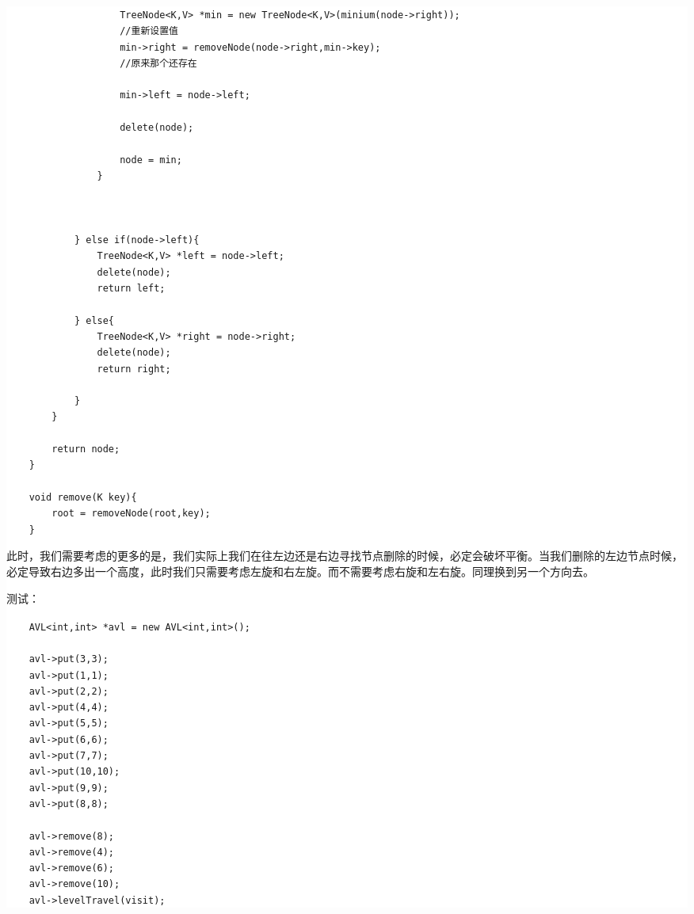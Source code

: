 ```
                    TreeNode<K,V> *min = new TreeNode<K,V>(minium(node->right));
                    //重新设置值
                    min->right = removeNode(node->right,min->key);
                    //原来那个还存在

                    min->left = node->left;

                    delete(node);

                    node = min;
                }



            } else if(node->left){
                TreeNode<K,V> *left = node->left;
                delete(node);
                return left;

            } else{
                TreeNode<K,V> *right = node->right;
                delete(node);
                return right;

            }
        }

        return node;
    }

    void remove(K key){
        root = removeNode(root,key);
    }
```

此时，我们需要考虑的更多的是，我们实际上我们在往左边还是右边寻找节点删除的时候，必定会破坏平衡。当我们删除的左边节点时候，必定导致右边多出一个高度，此时我们只需要考虑左旋和右左旋。而不需要考虑右旋和左右旋。同理换到另一个方向去。

测试：
```
    AVL<int,int> *avl = new AVL<int,int>();

    avl->put(3,3);
    avl->put(1,1);
    avl->put(2,2);
    avl->put(4,4);
    avl->put(5,5);
    avl->put(6,6);
    avl->put(7,7);
    avl->put(10,10);
    avl->put(9,9);
    avl->put(8,8);

    avl->remove(8);
    avl->remove(4);
    avl->remove(6);
    avl->remove(10);
    avl->levelTravel(visit);
```
